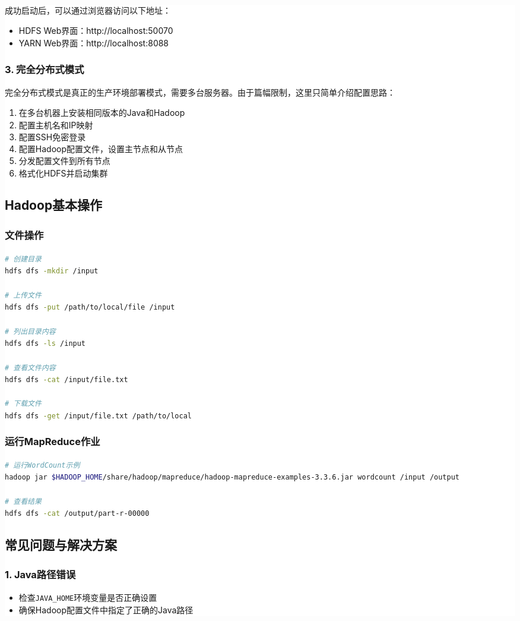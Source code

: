 成功启动后，可以通过浏览器访问以下地址：
- HDFS Web界面：http://localhost:50070
- YARN Web界面：http://localhost:8088

### 3. 完全分布式模式

完全分布式模式是真正的生产环境部署模式，需要多台服务器。由于篇幅限制，这里只简单介绍配置思路：

1. 在多台机器上安装相同版本的Java和Hadoop
2. 配置主机名和IP映射
3. 配置SSH免密登录
4. 配置Hadoop配置文件，设置主节点和从节点
5. 分发配置文件到所有节点
6. 格式化HDFS并启动集群

## Hadoop基本操作

### 文件操作

```bash
# 创建目录
hdfs dfs -mkdir /input

# 上传文件
hdfs dfs -put /path/to/local/file /input

# 列出目录内容
hdfs dfs -ls /input

# 查看文件内容
hdfs dfs -cat /input/file.txt

# 下载文件
hdfs dfs -get /input/file.txt /path/to/local
```

### 运行MapReduce作业

```bash
# 运行WordCount示例
hadoop jar $HADOOP_HOME/share/hadoop/mapreduce/hadoop-mapreduce-examples-3.3.6.jar wordcount /input /output

# 查看结果
hdfs dfs -cat /output/part-r-00000
```

## 常见问题与解决方案

### 1. Java路径错误
- 检查`JAVA_HOME`环境变量是否正确设置
- 确保Hadoop配置文件中指定了正确的Java路径
